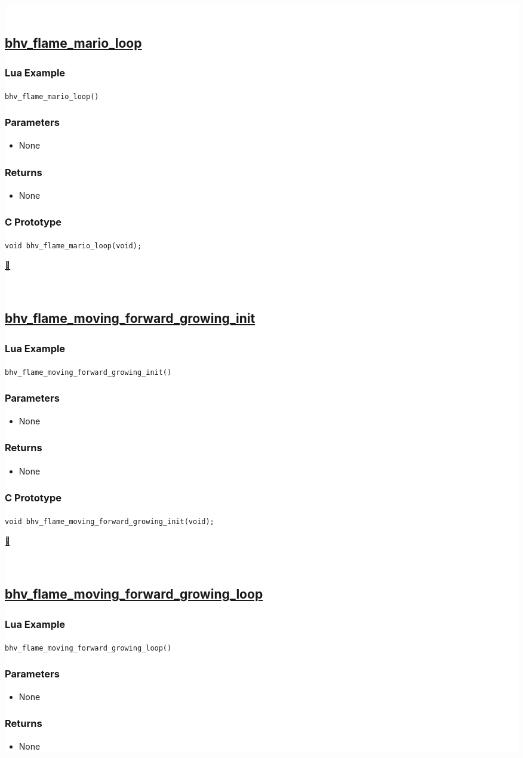 <br />

## [bhv_flame_mario_loop](#bhv_flame_mario_loop)

### Lua Example
`bhv_flame_mario_loop()`

### Parameters
- None

### Returns
- None

### C Prototype
`void bhv_flame_mario_loop(void);`

[:arrow_up_small:](#)

<br />

## [bhv_flame_moving_forward_growing_init](#bhv_flame_moving_forward_growing_init)

### Lua Example
`bhv_flame_moving_forward_growing_init()`

### Parameters
- None

### Returns
- None

### C Prototype
`void bhv_flame_moving_forward_growing_init(void);`

[:arrow_up_small:](#)

<br />

## [bhv_flame_moving_forward_growing_loop](#bhv_flame_moving_forward_growing_loop)

### Lua Example
`bhv_flame_moving_forward_growing_loop()`

### Parameters
- None

### Returns
- None
